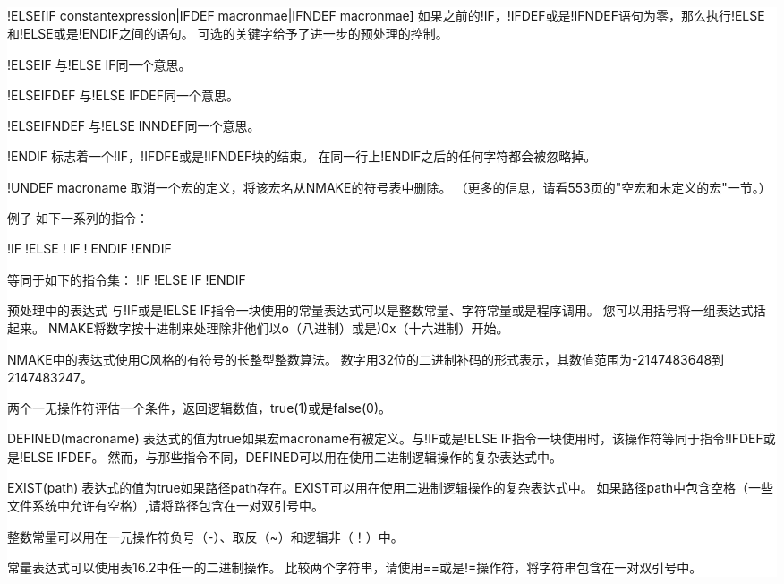 !ELSE[IF constantexpression|IFDEF macronmae|IFNDEF macronmae]
如果之前的!IF，!IFDEF或是!IFNDEF语句为零，那么执行!ELSE和!ELSE或是!ENDIF之间的语句。
可选的关键字给予了进一步的预处理的控制。

!ELSEIF
与!ELSE IF同一个意思。

!ELSEIFDEF
与!ELSE IFDEF同一个意思。

!ELSEIFNDEF
与!ELSE INNDEF同一个意思。

!ENDIF
标志着一个!IF，!IFDFE或是!IFNDEF块的结束。
在同一行上!ENDIF之后的任何字符都会被忽略掉。

!UNDEF macroname
取消一个宏的定义，将该宏名从NMAKE的符号表中删除。
（更多的信息，请看553页的"空宏和未定义的宏"一节。）

例子
如下一系列的指令：

!IF
!ELSE
! IF
! ENDIF
!ENDIF

等同于如下的指令集：
!IF
!ELSE IF
!ENDIF

预处理中的表达式
与!IF或是!ELSE IF指令一块使用的常量表达式可以是整数常量、字符常量或是程序调用。
您可以用括号将一组表达式括起来。
NMAKE将数字按十进制来处理除非他们以o（八进制）或是)0x（十六进制）开始。

NMAKE中的表达式使用C风格的有符号的长整型整数算法。
数字用32位的二进制补码的形式表示，其数值范围为-2147483648到2147483247。

两个一无操作符评估一个条件，返回逻辑数值，true(1)或是false(0)。

DEFINED(macroname)
表达式的值为true如果宏macroname有被定义。与!IF或是!ELSE IF指令一块使用时，该操作符等同于指令!IFDEF或是!ELSE IFDEF。
然而，与那些指令不同，DEFINED可以用在使用二进制逻辑操作的复杂表达式中。

EXIST(path)
表达式的值为true如果路径path存在。EXIST可以用在使用二进制逻辑操作的复杂表达式中。
如果路径path中包含空格（一些文件系统中允许有空格）,请将路径包含在一对双引号中。

整数常量可以用在一元操作符负号（-）、取反（~）和逻辑非（！）中。

常量表达式可以使用表16.2中任一的二进制操作。
比较两个字符串，请使用==或是!=操作符，将字符串包含在一对双引号中。
